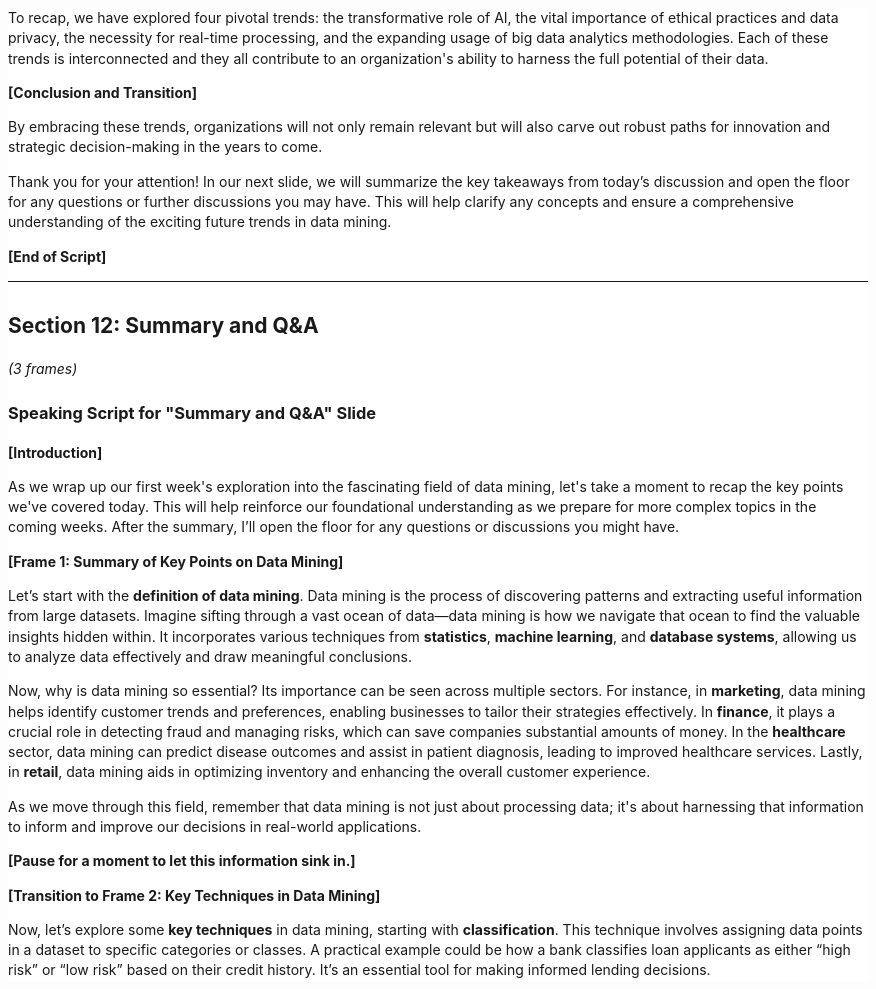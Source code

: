 To recap, we have explored four pivotal trends: the transformative role of AI, the vital importance of ethical practices and data privacy, the necessity for real-time processing, and the expanding usage of big data analytics methodologies. Each of these trends is interconnected and they all contribute to an organization's ability to harness the full potential of their data.

**[Conclusion and Transition]**

By embracing these trends, organizations will not only remain relevant but will also carve out robust paths for innovation and strategic decision-making in the years to come.

Thank you for your attention! In our next slide, we will summarize the key takeaways from today’s discussion and open the floor for any questions or further discussions you may have. This will help clarify any concepts and ensure a comprehensive understanding of the exciting future trends in data mining. 

**[End of Script]**

---

## Section 12: Summary and Q&A
*(3 frames)*

### Speaking Script for "Summary and Q&A" Slide

**[Introduction]**

As we wrap up our first week's exploration into the fascinating field of data mining, let's take a moment to recap the key points we've covered today. This will help reinforce our foundational understanding as we prepare for more complex topics in the coming weeks. After the summary, I’ll open the floor for any questions or discussions you might have.

**[Frame 1: Summary of Key Points on Data Mining]**

Let’s start with the **definition of data mining**. Data mining is the process of discovering patterns and extracting useful information from large datasets. Imagine sifting through a vast ocean of data—data mining is how we navigate that ocean to find the valuable insights hidden within. It incorporates various techniques from **statistics**, **machine learning**, and **database systems**, allowing us to analyze data effectively and draw meaningful conclusions.

Now, why is data mining so essential? Its importance can be seen across multiple sectors. For instance, in **marketing**, data mining helps identify customer trends and preferences, enabling businesses to tailor their strategies effectively. In **finance**, it plays a crucial role in detecting fraud and managing risks, which can save companies substantial amounts of money. In the **healthcare** sector, data mining can predict disease outcomes and assist in patient diagnosis, leading to improved healthcare services. Lastly, in **retail**, data mining aids in optimizing inventory and enhancing the overall customer experience. 

As we move through this field, remember that data mining is not just about processing data; it's about harnessing that information to inform and improve our decisions in real-world applications.

**[Pause for a moment to let this information sink in.]**

**[Transition to Frame 2: Key Techniques in Data Mining]**

Now, let’s explore some **key techniques** in data mining, starting with **classification**. This technique involves assigning data points in a dataset to specific categories or classes. A practical example could be how a bank classifies loan applicants as either “high risk” or “low risk” based on their credit history. It’s an essential tool for making informed lending decisions.
